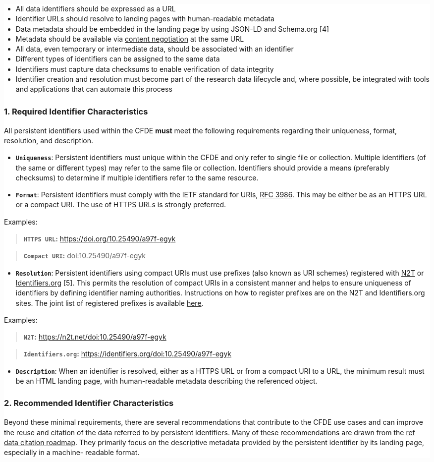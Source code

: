 * All data identifiers should be expressed as a URL 
* Identifier URLs should resolve to landing pages with human-readable metadata 
* Data metadata should be embedded in the landing page by using JSON-LD and Schema.org [4] 
* Metadata should be available via [content negotiation](https://developer.mozilla.org/en-US/docs/Web/HTTP/Content_negotiation) at the same URL 
* All data, even temporary or intermediate data, should be associated with an identifier 
* Different types of identifiers can be assigned to the same data 
* Identifiers must capture data checksums to enable verification of data integrity 
* Identifier creation and resolution must become part of the research data lifecycle and, where possible, be integrated with tools and applications that can automate this process 


### 1. Required Identifier Characteristics

All persistent identifiers used within the CFDE **must** meet the following requirements regarding their uniqueness, format, resolution, and description.

* **`Uniqueness`**: Persistent identifiers must unique within the CFDE and only refer to single file or collection. Multiple identifiers (of the same or different types) may refer to the same file or collection. Identifiers should provide a means (preferably checksums) to determine if multiple identifiers refer to the same resource. 

* **`Format`**:  Persistent identifiers must comply with the IETF standard for URIs, [RFC 3986](https://tools.ietf.org/html/rfc3986). This may be either be as an HTTPS URL or a compact URI. The use of HTTPS URLs is strongly preferred. 

Examples:

> **`HTTPS URL`:** https://doi.org/10.25490/a97f-egyk

> **`Compact URI`:** doi:10.25490/a97f-egyk 

* **`Resolution`**:  Persistent identifiers using compact URIs must use prefixes (also known as URI schemes) registered with [N2T](https://n2t.net) or [Identifiers.org](https://identifiers.org) [5]. This permits the resolution of compact URIs in a consistent manner and helps to ensure uniqueness of identifiers by defining identifier naming authorities. Instructions on how to register prefixes are on the N2T and Identifiers.org sites. The joint list of registered prefixes is available [here](http://n2t.net/e/cdl_ebi_prefixes.yaml). 

Examples: 

> **`N2T`:** https://n2t.net/doi:10.25490/a97f-egyk

> **`Identifiers.org`:** https://identifiers.org/doi:10.25490/a97f-egyk 


* **`Description`**: When an identifier is resolved, either as a HTTPS URL or from a compact URI to a URL, the minimum result must be an HTML landing page, with human-readable metadata describing the referenced object. 

### 2. Recommended Identifier Characteristics

Beyond these minimal requirements, there are several recommendations that contribute to the CFDE use cases and can improve the reuse and citation of the data referred to by persistent identifiers. Many of these recommendations are drawn from the [ref data citation roadmap](https://www.nature.com/articles/sdata2018259). They primarily focus on the descriptive metadata provided by the persistent identifier by its landing page, especially in a machine- readable format. 
